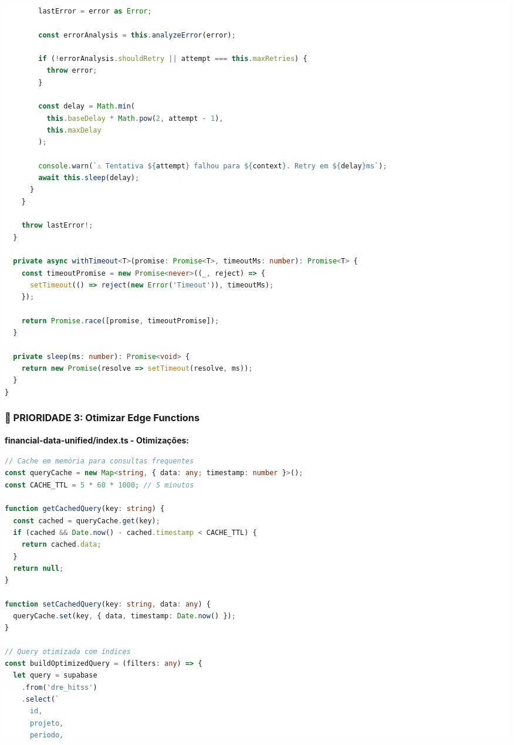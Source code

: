 ```typescript
        lastError = error as Error;
        
        const errorAnalysis = this.analyzeError(error);
        
        if (!errorAnalysis.shouldRetry || attempt === this.maxRetries) {
          throw error;
        }
        
        const delay = Math.min(
          this.baseDelay * Math.pow(2, attempt - 1),
          this.maxDelay
        );
        
        console.warn(`⚠️ Tentativa ${attempt} falhou para ${context}. Retry em ${delay}ms`);
        await this.sleep(delay);
      }
    }
    
    throw lastError!;
  }
  
  private async withTimeout<T>(promise: Promise<T>, timeoutMs: number): Promise<T> {
    const timeoutPromise = new Promise<never>((_, reject) => {
      setTimeout(() => reject(new Error('Timeout')), timeoutMs);
    });
    
    return Promise.race([promise, timeoutPromise]);
  }
  
  private sleep(ms: number): Promise<void> {
    return new Promise(resolve => setTimeout(resolve, ms));
  }
}
```

### 🥉 PRIORIDADE 3: Otimizar Edge Functions

**financial-data-unified/index.ts - Otimizações:**
```typescript
// Cache em memória para consultas frequentes
const queryCache = new Map<string, { data: any; timestamp: number }>();
const CACHE_TTL = 5 * 60 * 1000; // 5 minutos

function getCachedQuery(key: string) {
  const cached = queryCache.get(key);
  if (cached && Date.now() - cached.timestamp < CACHE_TTL) {
    return cached.data;
  }
  return null;
}

function setCachedQuery(key: string, data: any) {
  queryCache.set(key, { data, timestamp: Date.now() });
}

// Query otimizada com índices
const buildOptimizedQuery = (filters: any) => {
  let query = supabase
    .from('dre_hitss')
    .select(`
      id,
      projeto,
      periodo,
```